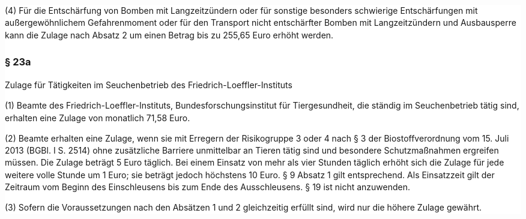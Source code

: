 </div>

<div class="jurAbsatz">

(4) Für die Entschärfung von Bomben mit Langzeitzündern oder für
sonstige besonders schwierige Entschärfungen mit außergewöhnlichem
Gefahrenmoment oder für den Transport nicht entschärfter Bomben mit
Langzeitzündern und Ausbausperre kann die Zulage nach Absatz 2 um einen
Betrag bis zu 255,65 Euro erhöht werden.

</div>

</div>

</div>

</div>

<span id="BJNR011010976BJNE005209116.html"></span>

### § 23a  
Zulage für Tätigkeiten im Seuchenbetrieb des Friedrich-Loeffler-Instituts

<div>

<div class="jnhtml">

<div>

<div class="jurAbsatz">

(1) Beamte des Friedrich-Loeffler-Instituts, Bundesforschungsinstitut
für Tiergesundheit, die ständig im Seuchenbetrieb tätig sind, erhalten
eine Zulage von monatlich 71,58 Euro.

</div>

<div class="jurAbsatz">

(2) Beamte erhalten eine Zulage, wenn sie mit Erregern der Risikogruppe
3 oder 4 nach § 3 der Biostoffverordnung vom 15. Juli 2013 (BGBl. I S.
2514) ohne zusätzliche Barriere unmittelbar an Tieren tätig sind und
besondere Schutzmaßnahmen ergreifen müssen. Die Zulage beträgt 5 Euro
täglich. Bei einem Einsatz von mehr als vier Stunden täglich erhöht
sich die Zulage für jede weitere volle Stunde um 1 Euro; sie beträgt
jedoch höchstens 10 Euro. § 9 Absatz 1 gilt entsprechend. Als
Einsatzzeit gilt der Zeitraum vom Beginn des Einschleusens bis zum Ende
des Ausschleusens. § 19 ist nicht anzuwenden.

</div>

<div class="jurAbsatz">

(3) Sofern die Voraussetzungen nach den Absätzen 1 und 2 gleichzeitig
erfüllt sind, wird nur die höhere Zulage gewährt.

</div>

</div>
